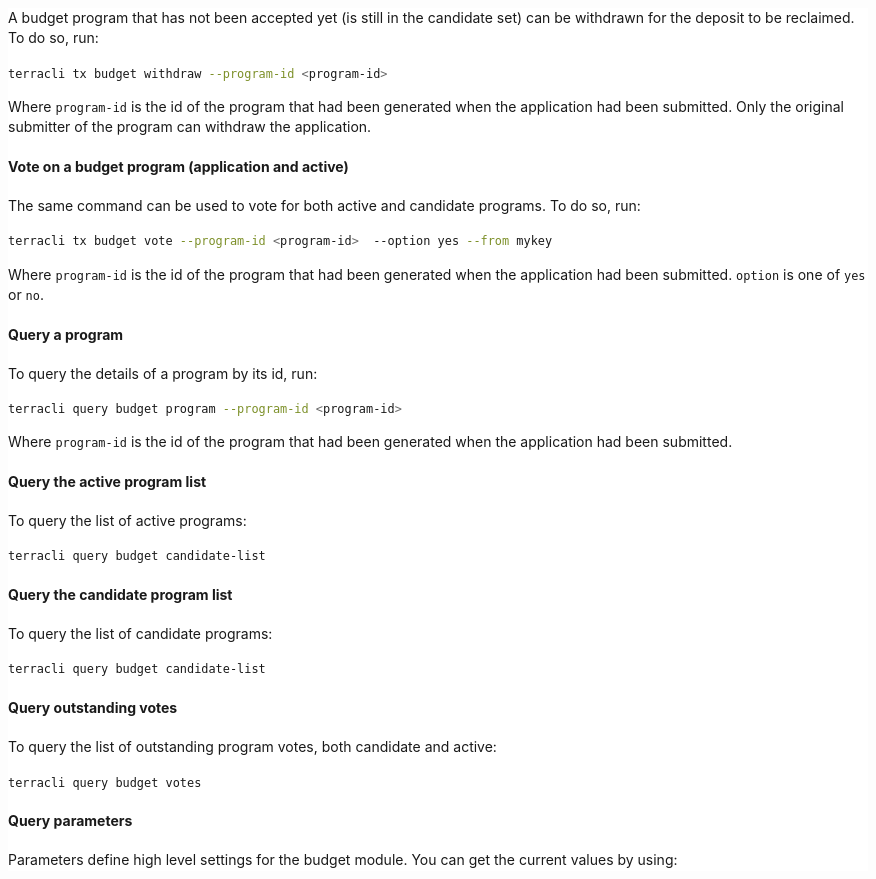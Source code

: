 A budget program that has not been accepted yet \(is still in the candidate set\) can be withdrawn for the deposit to be reclaimed. To do so, run:

```bash
terracli tx budget withdraw --program-id <program-id>
```

Where `program-id` is the id of the program that had been generated when the application had been submitted. Only the original submitter of the program can withdraw the application.

#### Vote on a budget program \(application and active\)

The same command can be used to vote for both active and candidate programs. To do so, run:

```bash
terracli tx budget vote --program-id <program-id>  --option yes --from mykey
```

Where `program-id` is the id of the program that had been generated when the application had been submitted. `option` is one of `yes` or `no`.

#### Query a program

To query the details of a program by its id, run:

```bash
terracli query budget program --program-id <program-id>
```

Where `program-id` is the id of the program that had been generated when the application had been submitted.

#### Query the active program list

To query the list of active programs:

```bash
terracli query budget candidate-list
```

#### Query the candidate program list

To query the list of candidate programs:

```bash
terracli query budget candidate-list
```

#### Query outstanding votes

To query the list of outstanding program votes, both candidate and active:

```bash
terracli query budget votes
```

#### Query parameters

Parameters define high level settings for the budget module. You can get the current values by using:
